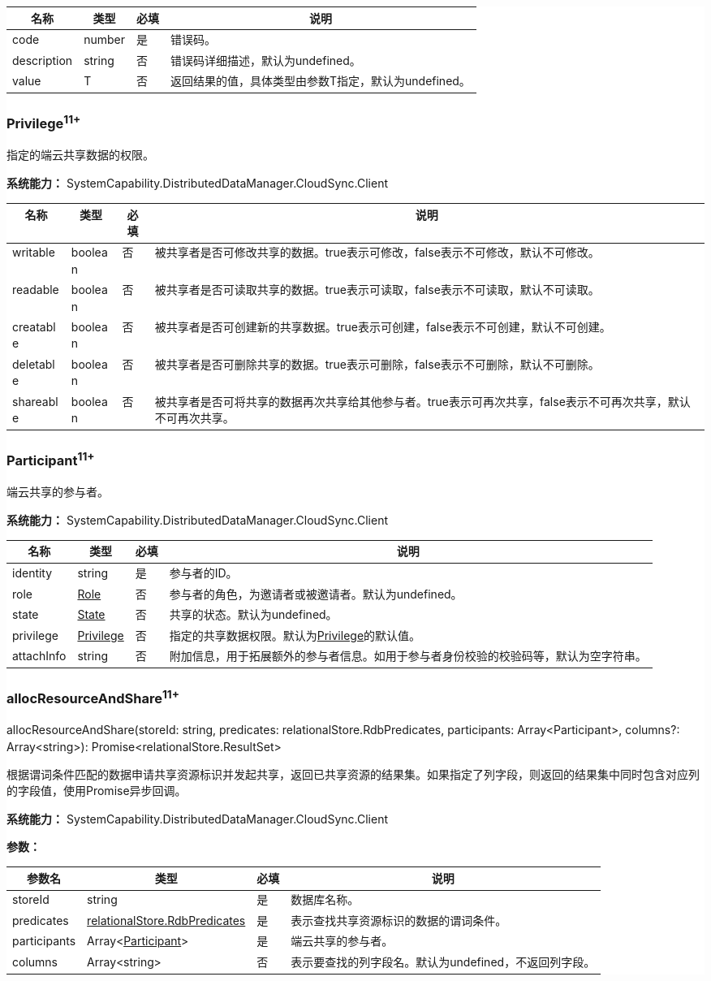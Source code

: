 | 名称          | 类型                          | 必填  | 说明           |
| ----------- | --------------------------- | --- | ------------ |
| code        | number                      | 是   | 错误码。       |
| description | string                      | 否   | 错误码详细描述，默认为undefined。       |
| value       | T                           | 否   | 返回结果的值，具体类型由参数T指定，默认为undefined。 |

### Privilege<sup>11+</sup>

指定的端云共享数据的权限。

**系统能力：** SystemCapability.DistributedDataManager.CloudSync.Client

| 名称          | 类型                          | 必填  | 说明           |
| ----------- | --------------------------- | --- | ------------ |
| writable    | boolean              | 否   | 被共享者是否可修改共享的数据。true表示可修改，false表示不可修改，默认不可修改。   |
| readable    | boolean              | 否   | 被共享者是否可读取共享的数据。true表示可读取，false表示不可读取，默认不可读取。   |
| creatable   | boolean              | 否   | 被共享者是否可创建新的共享数据。true表示可创建，false表示不可创建，默认不可创建。  |
| deletable   | boolean              | 否   | 被共享者是否可删除共享的数据。true表示可删除，false表示不可删除，默认不可删除。  |
| shareable   | boolean              | 否   | 被共享者是否可将共享的数据再次共享给其他参与者。true表示可再次共享，false表示不可再次共享，默认不可再次共享。  |

### Participant<sup>11+</sup>

端云共享的参与者。

**系统能力：** SystemCapability.DistributedDataManager.CloudSync.Client

| 名称          | 类型                          | 必填  | 说明           |
| ----------- | --------------------------- | --- | ------------ |
| identity    | string                  | 是   | 参与者的ID。              |
| role        | [Role](#role)           | 否   | 参与者的角色，为邀请者或被邀请者。默认为undefined。  |
| state       | [State](#state)         | 否   | 共享的状态。默认为undefined。 |
| privilege   | [Privilege](#privilege) | 否   | 指定的共享数据权限。默认为[Privilege](#privilege)的默认值。 |
| attachInfo  | string                  | 否   | 附加信息，用于拓展额外的参与者信息。如用于参与者身份校验的校验码等，默认为空字符串。 |

### allocResourceAndShare<sup>11+</sup>

allocResourceAndShare(storeId: string, predicates: relationalStore.RdbPredicates, participants: Array&lt;Participant&gt;, columns?: Array&lt;string&gt;): Promise&lt;relationalStore.ResultSet&gt;

根据谓词条件匹配的数据申请共享资源标识并发起共享，返回已共享资源的结果集。如果指定了列字段，则返回的结果集中同时包含对应列的字段值，使用Promise异步回调。

**系统能力：** SystemCapability.DistributedDataManager.CloudSync.Client

**参数：**

| 参数名    | 类型                            | 必填 | 说明                         |
| --------- | ------------------------------- | ---- | ---------------------------- |
| storeId      | string                        | 是   | 数据库名称。 |
| predicates   | [relationalStore.RdbPredicates](js-apis-data-relationalStore.md#RdbPredicates) | 是   | 表示查找共享资源标识的数据的谓词条件。 |
| participants | Array&lt;[Participant](#participant)&gt; | 是   | 端云共享的参与者。 |
| columns      | Array&lt;string&gt;           | 否   | 表示要查找的列字段名。默认为undefined，不返回列字段。 |
